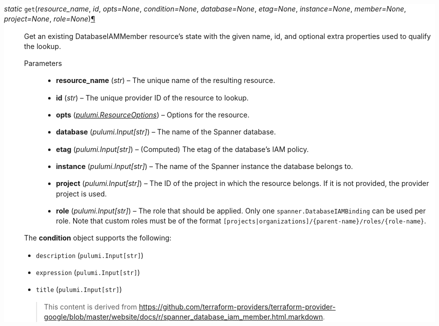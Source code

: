 <dl class="method">
<dt id="pulumi_gcp.spanner.DatabaseIAMMember.get">
<em class="property">static </em><code class="sig-name descname">get</code><span class="sig-paren">(</span><em class="sig-param">resource_name</em>, <em class="sig-param">id</em>, <em class="sig-param">opts=None</em>, <em class="sig-param">condition=None</em>, <em class="sig-param">database=None</em>, <em class="sig-param">etag=None</em>, <em class="sig-param">instance=None</em>, <em class="sig-param">member=None</em>, <em class="sig-param">project=None</em>, <em class="sig-param">role=None</em><span class="sig-paren">)</span><a class="headerlink" href="#pulumi_gcp.spanner.DatabaseIAMMember.get" title="Permalink to this definition">¶</a></dt>
<dd><p>Get an existing DatabaseIAMMember resource’s state with the given name, id, and optional extra
properties used to qualify the lookup.</p>
<dl class="field-list simple">
<dt class="field-odd">Parameters</dt>
<dd class="field-odd"><ul class="simple">
<li><p><strong>resource_name</strong> (<em>str</em>) – The unique name of the resulting resource.</p></li>
<li><p><strong>id</strong> (<em>str</em>) – The unique provider ID of the resource to lookup.</p></li>
<li><p><strong>opts</strong> (<a class="reference internal" href="../../pulumi/#pulumi.ResourceOptions" title="pulumi.ResourceOptions"><em>pulumi.ResourceOptions</em></a>) – Options for the resource.</p></li>
<li><p><strong>database</strong> (<em>pulumi.Input</em><em>[</em><em>str</em><em>]</em>) – The name of the Spanner database.</p></li>
<li><p><strong>etag</strong> (<em>pulumi.Input</em><em>[</em><em>str</em><em>]</em>) – (Computed) The etag of the database’s IAM policy.</p></li>
<li><p><strong>instance</strong> (<em>pulumi.Input</em><em>[</em><em>str</em><em>]</em>) – The name of the Spanner instance the database belongs to.</p></li>
<li><p><strong>project</strong> (<em>pulumi.Input</em><em>[</em><em>str</em><em>]</em>) – The ID of the project in which the resource belongs. If it
is not provided, the provider project is used.</p></li>
<li><p><strong>role</strong> (<em>pulumi.Input</em><em>[</em><em>str</em><em>]</em>) – The role that should be applied. Only one
<code class="docutils literal notranslate"><span class="pre">spanner.DatabaseIAMBinding</span></code> can be used per role. Note that custom roles must be of the format
<code class="docutils literal notranslate"><span class="pre">[projects|organizations]/{parent-name}/roles/{role-name}</span></code>.</p></li>
</ul>
</dd>
</dl>
<p>The <strong>condition</strong> object supports the following:</p>
<ul class="simple">
<li><p><code class="docutils literal notranslate"><span class="pre">description</span></code> (<code class="docutils literal notranslate"><span class="pre">pulumi.Input[str]</span></code>)</p></li>
<li><p><code class="docutils literal notranslate"><span class="pre">expression</span></code> (<code class="docutils literal notranslate"><span class="pre">pulumi.Input[str]</span></code>)</p></li>
<li><p><code class="docutils literal notranslate"><span class="pre">title</span></code> (<code class="docutils literal notranslate"><span class="pre">pulumi.Input[str]</span></code>)</p></li>
</ul>
<blockquote>
<div><p>This content is derived from <a class="reference external" href="https://github.com/terraform-providers/terraform-provider-google/blob/master/website/docs/r/spanner_database_iam_member.html.markdown">https://github.com/terraform-providers/terraform-provider-google/blob/master/website/docs/r/spanner_database_iam_member.html.markdown</a>.</p>
</div></blockquote>
</dd></dl>
